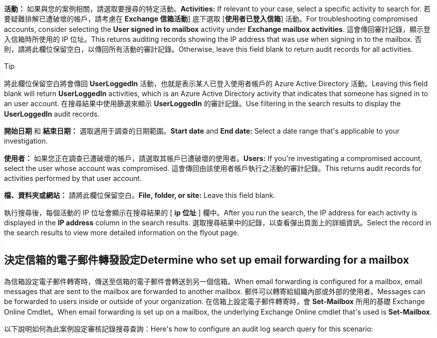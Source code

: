 <span data-ttu-id="d3a7d-162">**活動：** 如果與您的案例相關，請選取要搜尋的特定活動。</span><span class="sxs-lookup"><span data-stu-id="d3a7d-162">**Activities:** If relevant to your case, select a specific activity to search for.</span></span> <span data-ttu-id="d3a7d-163">若要疑難排解已遭破壞的帳戶，請考慮在 **Exchange 信箱活動**] 底下選取 [**使用者已登入信箱**] 活動。</span><span class="sxs-lookup"><span data-stu-id="d3a7d-163">For troubleshooting compromised accounts, consider selecting the **User signed in to mailbox** activity under **Exchange mailbox activities**.</span></span> <span data-ttu-id="d3a7d-164">這會傳回審計記錄，顯示登入信箱時所使用的 IP 位址。</span><span class="sxs-lookup"><span data-stu-id="d3a7d-164">This returns auditing records showing the IP address that was use when signing in to the mailbox.</span></span> <span data-ttu-id="d3a7d-165">否則，請將此欄位保留空白，以傳回所有活動的審計記錄。</span><span class="sxs-lookup"><span data-stu-id="d3a7d-165">Otherwise, leave this field blank to return audit records for all activities.</span></span> 

> [!TIP]
> <span data-ttu-id="d3a7d-166">將此欄位保留空白將會傳回 **UserLoggedIn** 活動，也就是表示某人已登入使用者帳戶的 Azure Active Directory 活動。</span><span class="sxs-lookup"><span data-stu-id="d3a7d-166">Leaving this field blank will  return **UserLoggedIn** activities, which is an Azure Active Directory activity that indicates that someone has signed in to an user account.</span></span> <span data-ttu-id="d3a7d-167">在搜尋結果中使用篩選來顯示 **UserLoggedIn** 的審計記錄。</span><span class="sxs-lookup"><span data-stu-id="d3a7d-167">Use filtering in the search results to display the **UserLoggedIn** audit records.</span></span>

<span data-ttu-id="d3a7d-168">**開始日期** 和 **結束日期：** 選取適用于調查的日期範圍。</span><span class="sxs-lookup"><span data-stu-id="d3a7d-168">**Start date** and **End date:** Select a date range that's applicable to your investigation.</span></span>

<span data-ttu-id="d3a7d-169">**使用者：** 如果您正在調查已遭破壞的帳戶，請選取其帳戶已遭破壞的使用者。</span><span class="sxs-lookup"><span data-stu-id="d3a7d-169">**Users:** If you're investigating a compromised account, select the user whose account was compromised.</span></span> <span data-ttu-id="d3a7d-170">這會傳回由該使用者帳戶執行之活動的審計記錄。</span><span class="sxs-lookup"><span data-stu-id="d3a7d-170">This returns audit records for activities performed by that user account.</span></span>

<span data-ttu-id="d3a7d-171">**檔、資料夾或網站：** 請將此欄位保留空白。</span><span class="sxs-lookup"><span data-stu-id="d3a7d-171">**File, folder, or site:** Leave this field blank.</span></span>

<span data-ttu-id="d3a7d-172">執行搜尋後，每個活動的 IP 位址會顯示在搜尋結果的 [ **ip 位址** ] 欄中。</span><span class="sxs-lookup"><span data-stu-id="d3a7d-172">After you run the search, the IP address for each activity is displayed in the **IP address** column in the search results.</span></span> <span data-ttu-id="d3a7d-173">選取搜尋結果中的記錄，以查看彈出頁面上的詳細資訊。</span><span class="sxs-lookup"><span data-stu-id="d3a7d-173">Select the record in the search results to view more detailed information on the flyout page.</span></span>

## <a name="determine-who-set-up-email-forwarding-for-a-mailbox"></a><span data-ttu-id="d3a7d-174">決定信箱的電子郵件轉發設定</span><span class="sxs-lookup"><span data-stu-id="d3a7d-174">Determine who set up email forwarding for a mailbox</span></span>

<span data-ttu-id="d3a7d-175">為信箱設定電子郵件轉寄時，傳送至信箱的電子郵件會轉送到另一個信箱。</span><span class="sxs-lookup"><span data-stu-id="d3a7d-175">When email forwarding is configured for a mailbox, email messages that are sent to the mailbox are forwarded to another mailbox.</span></span> <span data-ttu-id="d3a7d-176">郵件可以轉寄給組織內部或外部的使用者。</span><span class="sxs-lookup"><span data-stu-id="d3a7d-176">Messages can be forwarded to users inside or outside of your organization.</span></span> <span data-ttu-id="d3a7d-177">在信箱上設定電子郵件轉寄時，會 **Set-Mailbox** 所用的基礎 Exchange Online Cmdlet。</span><span class="sxs-lookup"><span data-stu-id="d3a7d-177">When email forwarding is set up on a mailbox, the underlying Exchange Online cmdlet that's used is **Set-Mailbox**.</span></span>

<span data-ttu-id="d3a7d-178">以下說明如何為此案例設定審核記錄搜尋查詢：</span><span class="sxs-lookup"><span data-stu-id="d3a7d-178">Here's how to configure an audit log search query for this scenario:</span></span>
